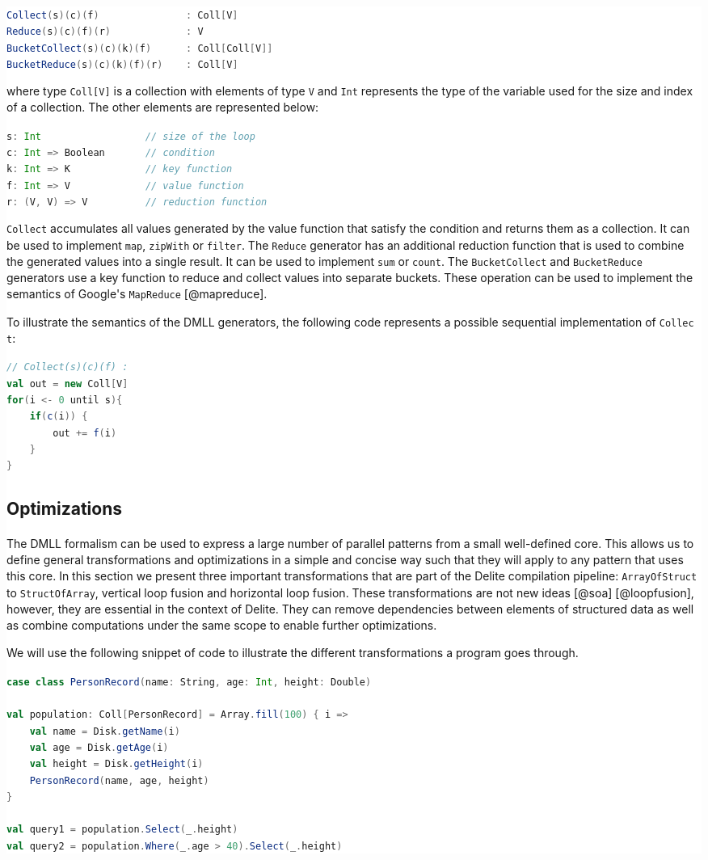 ```scala
Collect(s)(c)(f)               : Coll[V]
Reduce(s)(c)(f)(r)             : V
BucketCollect(s)(c)(k)(f)      : Coll[Coll[V]]
BucketReduce(s)(c)(k)(f)(r)    : Coll[V]
```
where type `Coll[V]` is a collection with elements of type `V` and `Int` represents the type of the variable used for the size and index of a collection. The other elements are represented below:

```scala
s: Int                  // size of the loop
c: Int => Boolean       // condition
k: Int => K             // key function
f: Int => V             // value function
r: (V, V) => V          // reduction function
```

`Collect` accumulates all values generated by the value function that satisfy the condition and returns them as a collection. It can be used to implement `map`, `zipWith` or `filter`. The `Reduce` generator has an additional reduction function that is used to combine the generated values into a single result. It can be used to implement `sum` or `count`.
The `BucketCollect` and `BucketReduce` generators use a key function to reduce and collect values into separate buckets. These operation can be used to implement the semantics of Google's `MapReduce` [@mapreduce].

To illustrate the semantics of the DMLL generators, the following code represents a possible sequential implementation of `Collect`:

```scala
// Collect(s)(c)(f) :
val out = new Coll[V]
for(i <- 0 until s){
    if(c(i)) {
        out += f(i)
    }
}
```
## Optimizations

The DMLL formalism can be used to express a large number of parallel patterns from a small well-defined core. This allows us to define general transformations and optimizations in a simple and concise way such that they will apply to any pattern that uses this core. In this section we present three important transformations that are part of the Delite compilation pipeline: `ArrayOfStruct` to `StructOfArray`, vertical loop fusion and horizontal loop fusion. These transformations are not new ideas [@soa] [@loopfusion], however, they are essential in the context of Delite. They can remove dependencies between elements of structured data as well as combine computations under the same scope to enable further optimizations.

We will use the following snippet of code to illustrate the different transformations a program goes through.

```scala
case class PersonRecord(name: String, age: Int, height: Double)

val population: Coll[PersonRecord] = Array.fill(100) { i =>
    val name = Disk.getName(i)
    val age = Disk.getAge(i)
    val height = Disk.getHeight(i)
    PersonRecord(name, age, height)
}

val query1 = population.Select(_.height)
val query2 = population.Where(_.age > 40).Select(_.height)
```


[^1back]: `SoACollection` is a wrapper for a normal collection that carries additional information about the `SoA` transformation.